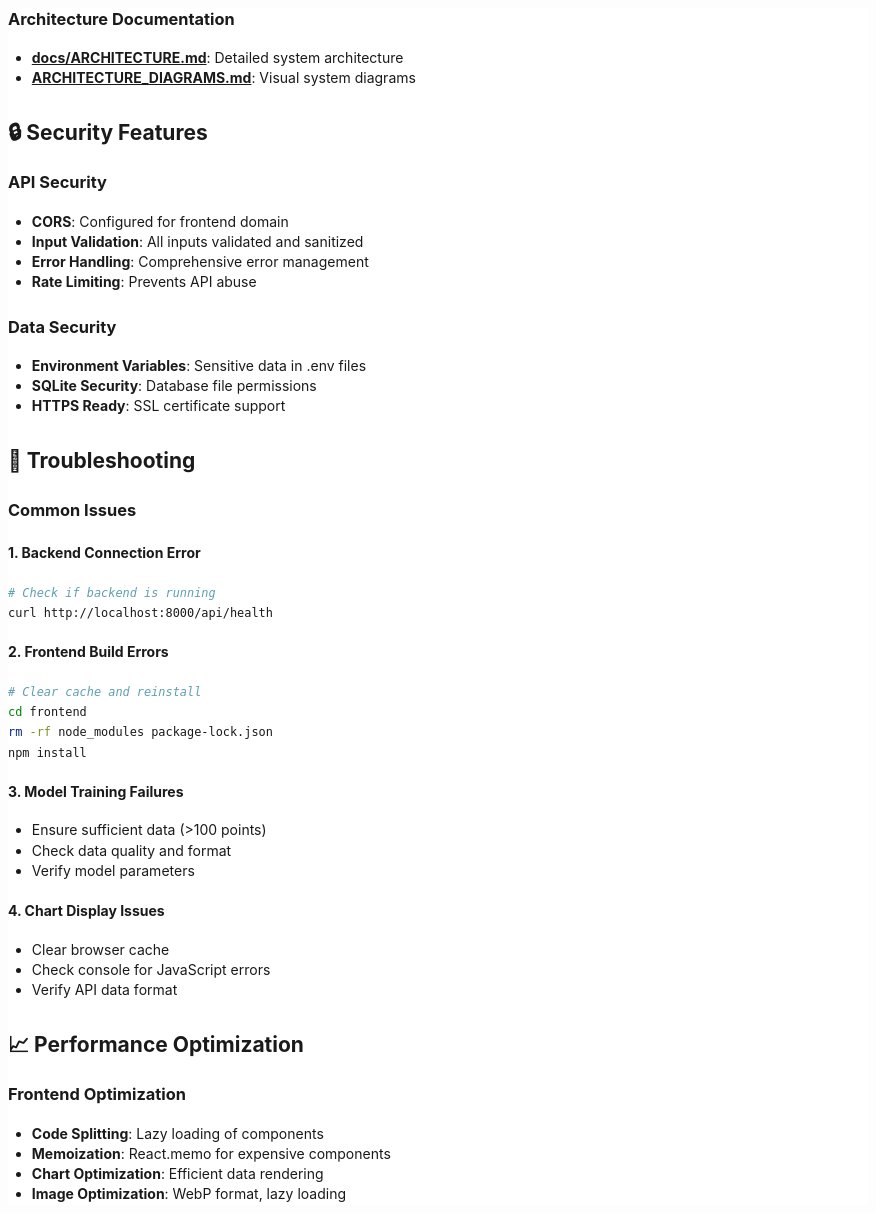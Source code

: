 ### Architecture Documentation
- **[docs/ARCHITECTURE.md](docs/ARCHITECTURE.md)**: Detailed system architecture
- **[ARCHITECTURE_DIAGRAMS.md](ARCHITECTURE_DIAGRAMS.md)**: Visual system diagrams

## 🔒 Security Features

### API Security
- **CORS**: Configured for frontend domain
- **Input Validation**: All inputs validated and sanitized
- **Error Handling**: Comprehensive error management
- **Rate Limiting**: Prevents API abuse

### Data Security
- **Environment Variables**: Sensitive data in .env files
- **SQLite Security**: Database file permissions
- **HTTPS Ready**: SSL certificate support

## 🐛 Troubleshooting

### Common Issues

#### 1. **Backend Connection Error**
```bash
# Check if backend is running
curl http://localhost:8000/api/health
```

#### 2. **Frontend Build Errors**
```bash
# Clear cache and reinstall
cd frontend
rm -rf node_modules package-lock.json
npm install
```

#### 3. **Model Training Failures**
- Ensure sufficient data (>100 points)
- Check data quality and format
- Verify model parameters

#### 4. **Chart Display Issues**
- Clear browser cache
- Check console for JavaScript errors
- Verify API data format

## 📈 Performance Optimization

### Frontend Optimization
- **Code Splitting**: Lazy loading of components
- **Memoization**: React.memo for expensive components
- **Chart Optimization**: Efficient data rendering
- **Image Optimization**: WebP format, lazy loading
